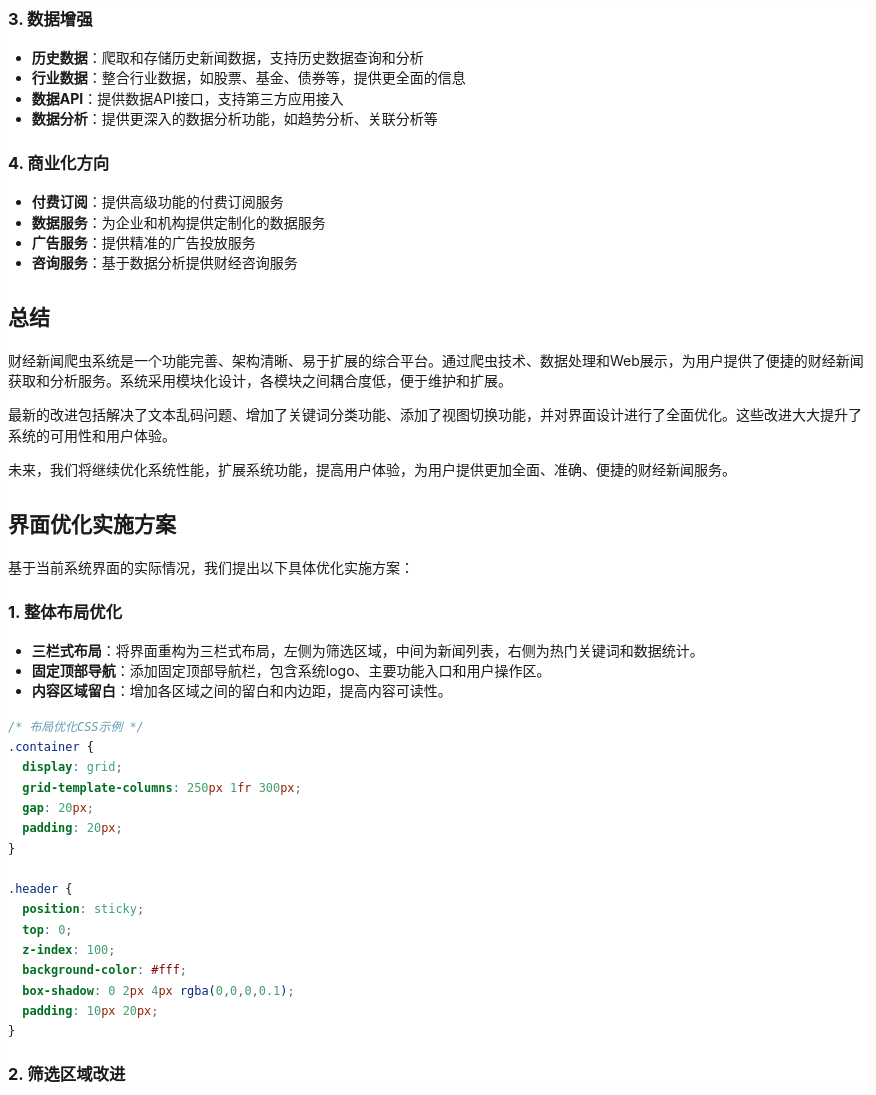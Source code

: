 ### 3. 数据增强

- **历史数据**：爬取和存储历史新闻数据，支持历史数据查询和分析
- **行业数据**：整合行业数据，如股票、基金、债券等，提供更全面的信息
- **数据API**：提供数据API接口，支持第三方应用接入
- **数据分析**：提供更深入的数据分析功能，如趋势分析、关联分析等

### 4. 商业化方向

- **付费订阅**：提供高级功能的付费订阅服务
- **数据服务**：为企业和机构提供定制化的数据服务
- **广告服务**：提供精准的广告投放服务
- **咨询服务**：基于数据分析提供财经咨询服务

## 总结

财经新闻爬虫系统是一个功能完善、架构清晰、易于扩展的综合平台。通过爬虫技术、数据处理和Web展示，为用户提供了便捷的财经新闻获取和分析服务。系统采用模块化设计，各模块之间耦合度低，便于维护和扩展。

最新的改进包括解决了文本乱码问题、增加了关键词分类功能、添加了视图切换功能，并对界面设计进行了全面优化。这些改进大大提升了系统的可用性和用户体验。

未来，我们将继续优化系统性能，扩展系统功能，提高用户体验，为用户提供更加全面、准确、便捷的财经新闻服务。

## 界面优化实施方案

基于当前系统界面的实际情况，我们提出以下具体优化实施方案：

### 1. 整体布局优化

- **三栏式布局**：将界面重构为三栏式布局，左侧为筛选区域，中间为新闻列表，右侧为热门关键词和数据统计。
- **固定顶部导航**：添加固定顶部导航栏，包含系统logo、主要功能入口和用户操作区。
- **内容区域留白**：增加各区域之间的留白和内边距，提高内容可读性。

```css
/* 布局优化CSS示例 */
.container {
  display: grid;
  grid-template-columns: 250px 1fr 300px;
  gap: 20px;
  padding: 20px;
}

.header {
  position: sticky;
  top: 0;
  z-index: 100;
  background-color: #fff;
  box-shadow: 0 2px 4px rgba(0,0,0,0.1);
  padding: 10px 20px;
}
```

### 2. 筛选区域改进
